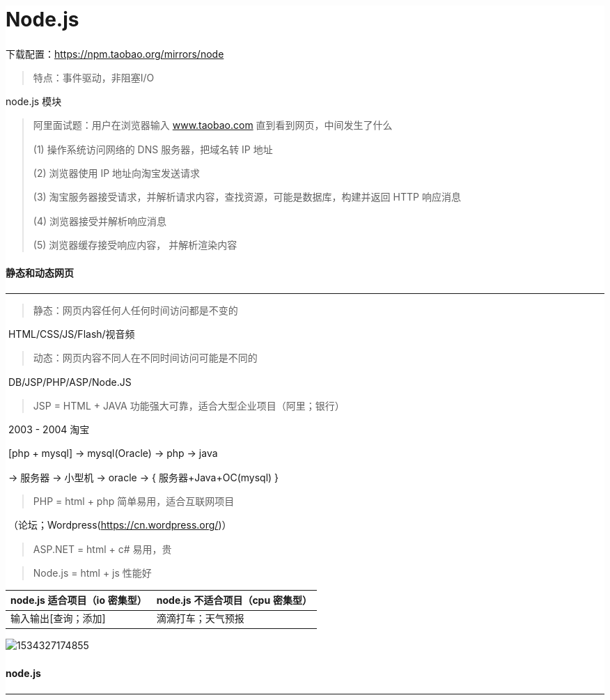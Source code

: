 # Node.js

下载配置：https://npm.taobao.org/mirrors/node

> 特点：事件驱动，非阻塞I/O

node.js 模块

> 阿里面试题：用户在浏览器输入 www.taobao.com 直到看到网页，中间发生了什么
>
> (1) 操作系统访问网络的 DNS 服务器，把域名转 IP 地址
>
> (2) 浏览器使用 IP 地址向淘宝发送请求
>
> (3) 淘宝服务器接受请求，并解析请求内容，查找资源，可能是数据库，构建并返回 HTTP 响应消息
>
> (4) 浏览器接受并解析响应消息
>
> (5) 浏览器缓存接受响应内容， 并解析渲染内容



#### 静态和动态网页

---

> 静态：网页内容任何人任何时间访问都是不变的

​	HTML/CSS/JS/Flash/视音频

> 动态：网页内容不同人在不同时间访问可能是不同的

​	DB/JSP/PHP/ASP/Node.JS



> JSP = HTML + JAVA 功能强大可靠，适合大型企业项目（阿里；银行）

​	2003 - 2004 淘宝

​	[php + mysql] -> mysql(Oracle) -> php -> java

​	 -> 服务器 -> 小型机 -> oracle -> { 服务器+Java+OC(mysql) }

> PHP = html + php 简单易用，适合互联网项目

​	（论坛；Wordpress(https://cn.wordpress.org/)）

> ASP.NET = html + c# 易用，贵

> Node.js = html + js 性能好

| node.js 适合项目（io 密集型） | node.js 不适合项目（cpu 密集型） |
| ----------------------------- | -------------------------------- |
| 输入输出[查询；添加]          | 滴滴打车；天气预报               |

![1534327174855](C:\Users\vip班\AppData\Local\Temp\1534327174855.png)

#### node.js

---